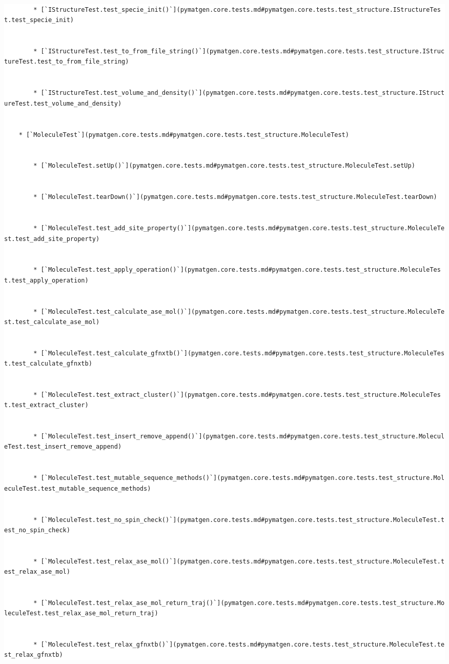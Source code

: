 
            * [`IStructureTest.test_specie_init()`](pymatgen.core.tests.md#pymatgen.core.tests.test_structure.IStructureTest.test_specie_init)


            * [`IStructureTest.test_to_from_file_string()`](pymatgen.core.tests.md#pymatgen.core.tests.test_structure.IStructureTest.test_to_from_file_string)


            * [`IStructureTest.test_volume_and_density()`](pymatgen.core.tests.md#pymatgen.core.tests.test_structure.IStructureTest.test_volume_and_density)


        * [`MoleculeTest`](pymatgen.core.tests.md#pymatgen.core.tests.test_structure.MoleculeTest)


            * [`MoleculeTest.setUp()`](pymatgen.core.tests.md#pymatgen.core.tests.test_structure.MoleculeTest.setUp)


            * [`MoleculeTest.tearDown()`](pymatgen.core.tests.md#pymatgen.core.tests.test_structure.MoleculeTest.tearDown)


            * [`MoleculeTest.test_add_site_property()`](pymatgen.core.tests.md#pymatgen.core.tests.test_structure.MoleculeTest.test_add_site_property)


            * [`MoleculeTest.test_apply_operation()`](pymatgen.core.tests.md#pymatgen.core.tests.test_structure.MoleculeTest.test_apply_operation)


            * [`MoleculeTest.test_calculate_ase_mol()`](pymatgen.core.tests.md#pymatgen.core.tests.test_structure.MoleculeTest.test_calculate_ase_mol)


            * [`MoleculeTest.test_calculate_gfnxtb()`](pymatgen.core.tests.md#pymatgen.core.tests.test_structure.MoleculeTest.test_calculate_gfnxtb)


            * [`MoleculeTest.test_extract_cluster()`](pymatgen.core.tests.md#pymatgen.core.tests.test_structure.MoleculeTest.test_extract_cluster)


            * [`MoleculeTest.test_insert_remove_append()`](pymatgen.core.tests.md#pymatgen.core.tests.test_structure.MoleculeTest.test_insert_remove_append)


            * [`MoleculeTest.test_mutable_sequence_methods()`](pymatgen.core.tests.md#pymatgen.core.tests.test_structure.MoleculeTest.test_mutable_sequence_methods)


            * [`MoleculeTest.test_no_spin_check()`](pymatgen.core.tests.md#pymatgen.core.tests.test_structure.MoleculeTest.test_no_spin_check)


            * [`MoleculeTest.test_relax_ase_mol()`](pymatgen.core.tests.md#pymatgen.core.tests.test_structure.MoleculeTest.test_relax_ase_mol)


            * [`MoleculeTest.test_relax_ase_mol_return_traj()`](pymatgen.core.tests.md#pymatgen.core.tests.test_structure.MoleculeTest.test_relax_ase_mol_return_traj)


            * [`MoleculeTest.test_relax_gfnxtb()`](pymatgen.core.tests.md#pymatgen.core.tests.test_structure.MoleculeTest.test_relax_gfnxtb)
